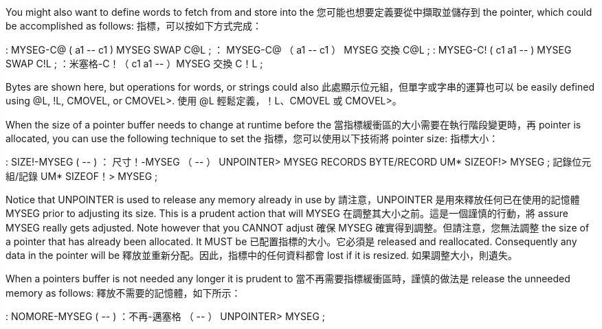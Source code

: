 
You might also want to define words to fetch from and store into the
您可能也想要定義要從中擷取並儲存到
the pointer, which could be accomplished as follows:
指標，可以按如下方式完成：


: MYSEG-C@ ( a1 -- c1 ) MYSEG SWAP C@L ;
： MYSEG-C@ （ a1 -- c1 ） MYSEG 交換 C@L ;
: MYSEG-C! ( c1 a1 -- ) MYSEG SWAP C!L ;
：米塞格-C！（ c1 a1 -- ）MYSEG 交換 C！L ;


Bytes are shown here, but operations for words, or strings could also
此處顯示位元組，但單字或字串的運算也可以
be easily defined using @L, !L, CMOVEL, or CMOVEL>.
使用 @L 輕鬆定義，！L、CMOVEL 或 CMOVEL>。


When the size of a pointer buffer needs to change at runtime before the
當指標緩衝區的大小需要在執行階段變更時，再
pointer is allocated, you can use the following technique to set the
指標，您可以使用以下技術將
pointer size:
指標大小：


: SIZE!-MYSEG ( -- )
： 尺寸！-MYSEG （ -- ）
UNPOINTER> MYSEG
RECORDS BYTE/RECORD UM* SIZEOF!> MYSEG ;
記錄位元組/記錄 UM* SIZEOF！> MYSEG ;


Notice that UNPOINTER is used to release any memory already in use by
請注意，UNPOINTER 是用來釋放任何已在使用的記憶體
MYSEG prior to adjusting its size. This is a prudent action that will
MYSEG 在調整其大小之前。這是一個謹慎的行動，將
assure MYSEG really gets adjusted. Note however that you CANNOT adjust
確保 MYSEG 確實得到調整。但請注意，您無法調整
the size of a pointer that has already been allocated. It MUST be
已配置指標的大小。它必須是
released and reallocated. Consequently any data in the pointer will be
釋放並重新分配。因此，指標中的任何資料都會
lost if it is resized.
如果調整大小，則遺失。



When a pointers buffer is not needed any longer it is prudent to
當不再需要指標緩衝區時，謹慎的做法是
release the unneeded memory as follows:
釋放不需要的記憶體，如下所示：


: NOMORE-MYSEG ( -- )
：不再-邁塞格 （ -- ）
UNPOINTER> MYSEG ;
